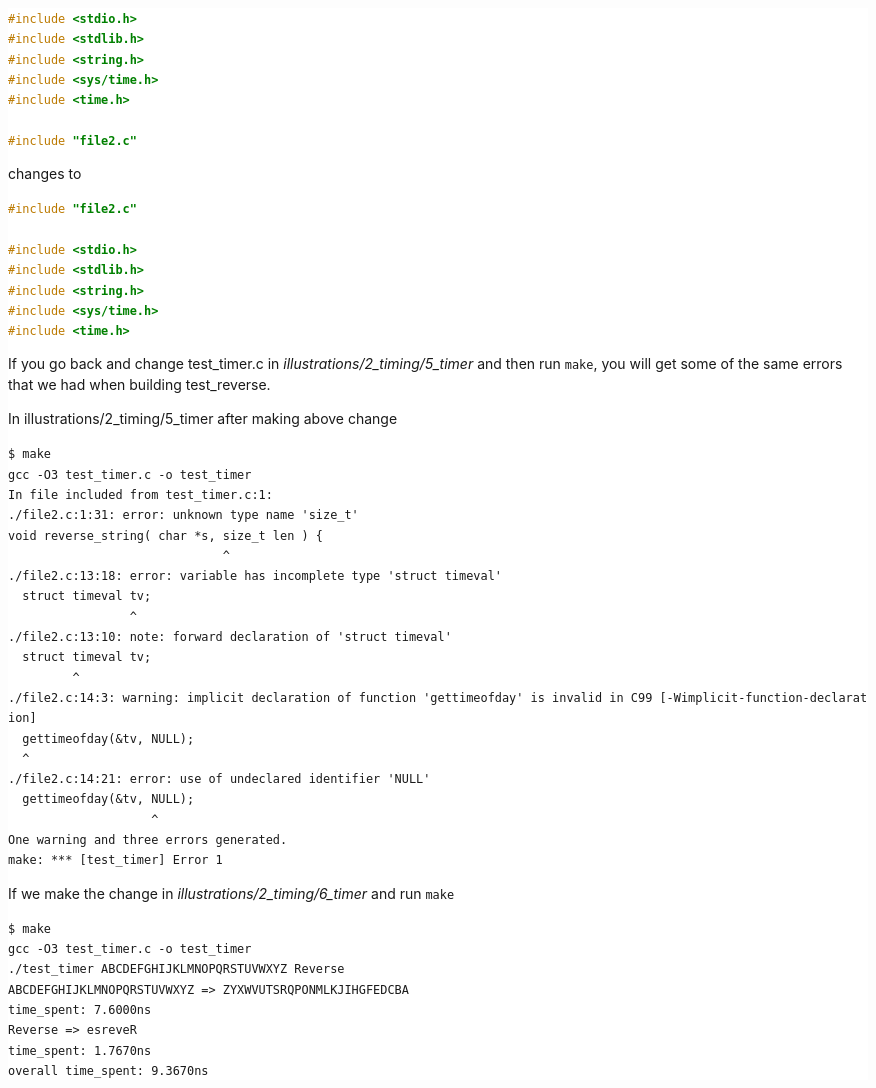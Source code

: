 ```c
#include <stdio.h>
#include <stdlib.h>
#include <string.h>
#include <sys/time.h>
#include <time.h>

#include "file2.c"
```

changes to

```c
#include "file2.c"

#include <stdio.h>
#include <stdlib.h>
#include <string.h>
#include <sys/time.h>
#include <time.h>
```

If you go back and change test_timer.c in <i>illustrations/2\_timing/5\_timer</i> and then run `make`, you will get some of the same errors that we had when building test_reverse.

In illustrations/2_timing/5_timer after making above change

```
$ make
gcc -O3 test_timer.c -o test_timer
In file included from test_timer.c:1:
./file2.c:1:31: error: unknown type name 'size_t'
void reverse_string( char *s, size_t len ) {
                              ^
./file2.c:13:18: error: variable has incomplete type 'struct timeval'
  struct timeval tv;
                 ^
./file2.c:13:10: note: forward declaration of 'struct timeval'
  struct timeval tv;
         ^
./file2.c:14:3: warning: implicit declaration of function 'gettimeofday' is invalid in C99 [-Wimplicit-function-declaration]
  gettimeofday(&tv, NULL);
  ^
./file2.c:14:21: error: use of undeclared identifier 'NULL'
  gettimeofday(&tv, NULL);
                    ^
One warning and three errors generated.
make: *** [test_timer] Error 1
```

If we make the change in <i>illustrations/2\_timing/6\_timer</i> and run `make`

```
$ make
gcc -O3 test_timer.c -o test_timer
./test_timer ABCDEFGHIJKLMNOPQRSTUVWXYZ Reverse
ABCDEFGHIJKLMNOPQRSTUVWXYZ => ZYXWVUTSRQPONMLKJIHGFEDCBA
time_spent: 7.6000ns
Reverse => esreveR
time_spent: 1.7670ns
overall time_spent: 9.3670ns
```
